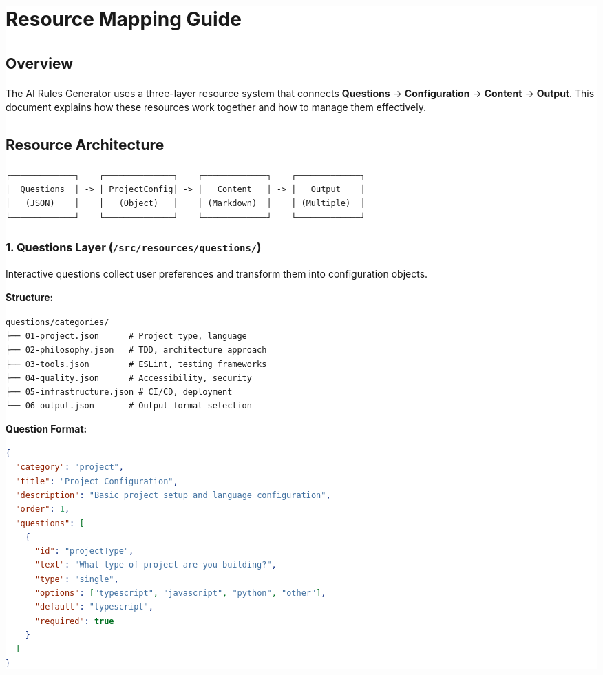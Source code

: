 # Resource Mapping Guide

## Overview

The AI Rules Generator uses a three-layer resource system that connects **Questions** → **Configuration** → **Content** → **Output**. This document explains how these resources work together and how to manage them effectively.

## Resource Architecture

```
┌─────────────┐    ┌──────────────┐    ┌─────────────┐    ┌─────────────┐
│  Questions  │ -> │ ProjectConfig│ -> │   Content   │ -> │   Output    │
│   (JSON)    │    │   (Object)   │    │ (Markdown)  │    │ (Multiple)  │
└─────────────┘    └──────────────┘    └─────────────┘    └─────────────┘
```

### 1. Questions Layer (`/src/resources/questions/`)

Interactive questions collect user preferences and transform them into configuration objects.

**Structure:**
```
questions/categories/
├── 01-project.json      # Project type, language
├── 02-philosophy.json   # TDD, architecture approach  
├── 03-tools.json        # ESLint, testing frameworks
├── 04-quality.json      # Accessibility, security
├── 05-infrastructure.json # CI/CD, deployment
└── 06-output.json       # Output format selection
```

**Question Format:**
```json
{
  "category": "project",
  "title": "Project Configuration",
  "description": "Basic project setup and language configuration",
  "order": 1,
  "questions": [
    {
      "id": "projectType",
      "text": "What type of project are you building?",
      "type": "single",
      "options": ["typescript", "javascript", "python", "other"],
      "default": "typescript",
      "required": true
    }
  ]
}
```
